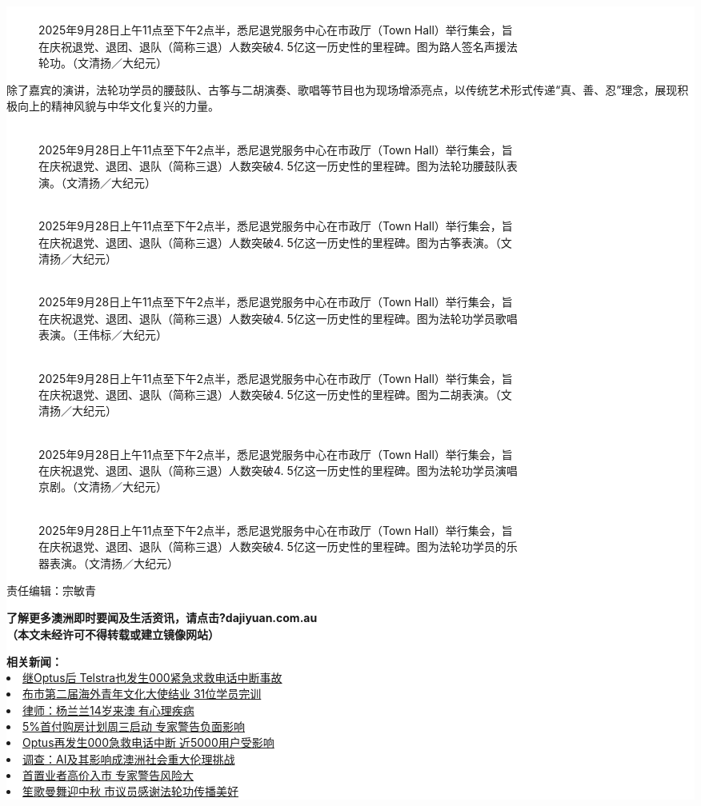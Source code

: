 <figure id="attachment_14604883" aria-describedby="caption-attachment-14604883" style="width: 600px" class="wp-caption aligncenter"><a target="_blank" href="https://i.epochtimes.com/assets/uploads/2025/09/id14604883-5e7678732d11c4d2185de641168bf48d.jpg"><img loading="lazy" decoding="async" class="size-large wp-image-14604883" src="https://i.epochtimes.com/assets/uploads/2025/09/id14604883-5e7678732d11c4d2185de641168bf48d-600x400.jpg" alt="" width="600" b="400" /></a><figcaption id="caption-attachment-14604883" class="wp-caption-text">2025年9月28日上午11点至下午2点半，悉尼退党服务中心在市政厅（Town Hall）举行集会，旨在庆祝退党、退团、退队（简称三退）人数突破4. 5亿这一历史性的里程碑。图为路人签名声援法轮功。（文清扬／大纪元）</figcaption></figure>
<p>除了嘉宾的演讲，法轮功学员的腰鼓队、古筝与二胡演奏、歌唱等节目也为现场增添亮点，以传统艺术形式传递“真、善、忍”理念，展现积极向上的精神风貌与中华文化复兴的力量。</p>
<figure id="attachment_14604884" aria-describedby="caption-attachment-14604884" style="width: 600px" class="wp-caption aligncenter"><a target="_blank" href="https://i.epochtimes.com/assets/uploads/2025/09/id14604884-bd03fd3c1573b6f020b6d8a5044c35ec.jpg"><img loading="lazy" decoding="async" class="size-large wp-image-14604884" src="https://i.epochtimes.com/assets/uploads/2025/09/id14604884-bd03fd3c1573b6f020b6d8a5044c35ec-600x414.jpg" alt="" width="600" b="414" /></a><figcaption id="caption-attachment-14604884" class="wp-caption-text">2025年9月28日上午11点至下午2点半，悉尼退党服务中心在市政厅（Town Hall）举行集会，旨在庆祝退党、退团、退队（简称三退）人数突破4. 5亿这一历史性的里程碑。图为法轮功腰鼓队表演。（文清扬／大纪元）</figcaption></figure>
<figure id="attachment_14604885" aria-describedby="caption-attachment-14604885" style="width: 600px" class="wp-caption aligncenter"><a target="_blank" href="https://i.epochtimes.com/assets/uploads/2025/09/id14604885-82a2877119065df32fd7db618d3a6a99.jpg"><img loading="lazy" decoding="async" class="size-large wp-image-14604885" src="https://i.epochtimes.com/assets/uploads/2025/09/id14604885-82a2877119065df32fd7db618d3a6a99-600x400.jpg" alt="" width="600" b="400" /></a><figcaption id="caption-attachment-14604885" class="wp-caption-text">2025年9月28日上午11点至下午2点半，悉尼退党服务中心在市政厅（Town Hall）举行集会，旨在庆祝退党、退团、退队（简称三退）人数突破4. 5亿这一历史性的里程碑。图为古筝表演。（文清扬／大纪元）</figcaption></figure>
<figure id="attachment_14604886" aria-describedby="caption-attachment-14604886" style="width: 600px" class="wp-caption aligncenter"><a target="_blank" href="https://i.epochtimes.com/assets/uploads/2025/09/id14604886-dc36007a45c6a8b080172e3c.jpg"><img loading="lazy" decoding="async" class="size-large wp-image-14604886" src="https://i.epochtimes.com/assets/uploads/2025/09/id14604886-dc36007a45c6a8b080172e3c-600x450.jpg" alt="" width="600" b="450" /></a><figcaption id="caption-attachment-14604886" class="wp-caption-text">2025年9月28日上午11点至下午2点半，悉尼退党服务中心在市政厅（Town Hall）举行集会，旨在庆祝退党、退团、退队（简称三退）人数突破4. 5亿这一历史性的里程碑。图为法轮功学员歌唱表演。（王伟标／大纪元）</figcaption></figure>
<figure id="attachment_14604887" aria-describedby="caption-attachment-14604887" style="width: 600px" class="wp-caption aligncenter"><a target="_blank" href="https://i.epochtimes.com/assets/uploads/2025/09/id14604887-80e7bbdb4917fcf1417db0cf979b2100.jpg"><img loading="lazy" decoding="async" class="size-large wp-image-14604887" src="https://i.epochtimes.com/assets/uploads/2025/09/id14604887-80e7bbdb4917fcf1417db0cf979b2100-600x413.jpg" alt="" width="600" b="413" /></a><figcaption id="caption-attachment-14604887" class="wp-caption-text">2025年9月28日上午11点至下午2点半，悉尼退党服务中心在市政厅（Town Hall）举行集会，旨在庆祝退党、退团、退队（简称三退）人数突破4. 5亿这一历史性的里程碑。图为二胡表演。（文清扬／大纪元）</figcaption></figure>
<figure id="attachment_14604888" aria-describedby="caption-attachment-14604888" style="width: 600px" class="wp-caption aligncenter"><a target="_blank" href="https://i.epochtimes.com/assets/uploads/2025/09/id14604888-a027dbc64251a5a7201c45efa18dbb26.jpg"><img loading="lazy" decoding="async" class="size-large wp-image-14604888" src="https://i.epochtimes.com/assets/uploads/2025/09/id14604888-a027dbc64251a5a7201c45efa18dbb26-600x400.jpg" alt="" width="600" b="400" /></a><figcaption id="caption-attachment-14604888" class="wp-caption-text">2025年9月28日上午11点至下午2点半，悉尼退党服务中心在市政厅（Town Hall）举行集会，旨在庆祝退党、退团、退队（简称三退）人数突破4. 5亿这一历史性的里程碑。图为法轮功学员演唱京剧。（文清扬／大纪元）</figcaption></figure>
<figure id="attachment_14604889" aria-describedby="caption-attachment-14604889" style="width: 600px" class="wp-caption aligncenter"><a target="_blank" href="https://i.epochtimes.com/assets/uploads/2025/09/id14604889-031b0519f5b9aaaedd4ef06531dd63e9.jpg"><img loading="lazy" decoding="async" class="size-large wp-image-14604889" src="https://i.epochtimes.com/assets/uploads/2025/09/id14604889-031b0519f5b9aaaedd4ef06531dd63e9-600x400.jpg" alt="" width="600" b="400" /></a><figcaption id="caption-attachment-14604889" class="wp-caption-text">2025年9月28日上午11点至下午2点半，悉尼退党服务中心在市政厅（Town Hall）举行集会，旨在庆祝退党、退团、退队（简称三退）人数突破4. 5亿这一历史性的里程碑。图为法轮功学员的乐器表演。（文清扬／大纪元）</figcaption></figure>
<p>责任编辑：宗敏青</p>
<p><strong>了解更多澳洲即时要闻及生活资讯，请点击</strong><strong>?<ahref="https://dajiyuan.com.au/" data-cke-saved-href="https://dajiyuan.com.au/">dajiyuan.com.au</a></strong><br />
<strong>（本文未经许可不得转载或建立镜像网站）</strong></p>
<strong>相关新闻：</strong>
<li><a href="https://github.com/1992513/djy/blob/master/gb/25/9/29/n14604908.md#1">继Optus后 Telstra也发生000紧急求救电话中断事故</a></li>
<li><a href="https://github.com/1992513/djy/blob/master/gb/25/9/29/n14604939.md#1">布市第二届海外青年文化大使结业 31位学员完训</a></li>
<li><a href="https://github.com/1992513/djy/blob/master/gb/25/9/29/n14604846.md#1">律师：杨兰兰14岁来澳 有心理疾病</a></li>
<li><a href="https://github.com/1992513/djy/blob/master/gb/25/9/29/n14604903.md#1">5%首付购房计划周三启动 专家警告负面影响</a></li>
<li><a href="https://github.com/1992513/djy/blob/master/gb/25/9/29/n14604895.md#1">Optus再发生000急救电话中断 近5000用户受影响</a></li>
<li><a href="https://github.com/1992513/djy/blob/master/gb/25/9/29/n14604892.md#1">调查：AI及其影响成澳洲社会重大伦理挑战</a></li>
<li><a href="https://github.com/1992513/djy/blob/master/gb/25/9/29/n14604841.md#1">首置业者高价入市 专家警告风险大</a></li>
<li><a href="https://github.com/1992513/djy/blob/master/gb/25/9/28/n14604191.md#1">笙歌曼舞迎中秋 市议员感谢法轮功传播美好</a></li>